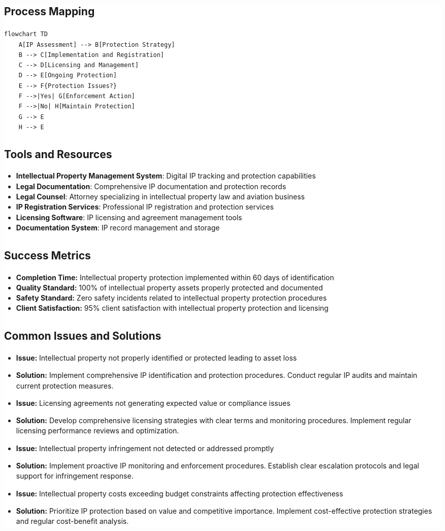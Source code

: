 ## Process Mapping

```mermaid
flowchart TD
    A[IP Assessment] --> B[Protection Strategy]
    B --> C[Implementation and Registration]
    C --> D[Licensing and Management]
    D --> E[Ongoing Protection]
    E --> F{Protection Issues?}
    F -->|Yes| G[Enforcement Action]
    F -->|No| H[Maintain Protection]
    G --> E
    H --> E
```

## Tools and Resources

- **Intellectual Property Management System**: Digital IP tracking and protection capabilities
- **Legal Documentation**: Comprehensive IP documentation and protection records
- **Legal Counsel**: Attorney specializing in intellectual property law and aviation business
- **IP Registration Services**: Professional IP registration and protection services
- **Licensing Software**: IP licensing and agreement management tools
- **Documentation System**: IP record management and storage

## Success Metrics

- **Completion Time:** Intellectual property protection implemented within 60 days of identification
- **Quality Standard:** 100% of intellectual property assets properly protected and documented
- **Safety Standard:** Zero safety incidents related to intellectual property protection procedures
- **Client Satisfaction:** 95% client satisfaction with intellectual property protection and licensing

## Common Issues and Solutions

- **Issue:** Intellectual property not properly identified or protected leading to asset loss
- **Solution:** Implement comprehensive IP identification and protection procedures. Conduct regular IP audits and maintain current protection measures.

- **Issue:** Licensing agreements not generating expected value or compliance issues
- **Solution:** Develop comprehensive licensing strategies with clear terms and monitoring procedures. Implement regular licensing performance reviews and optimization.

- **Issue:** Intellectual property infringement not detected or addressed promptly
- **Solution:** Implement proactive IP monitoring and enforcement procedures. Establish clear escalation protocols and legal support for infringement response.

- **Issue:** Intellectual property costs exceeding budget constraints affecting protection effectiveness
- **Solution:** Prioritize IP protection based on value and competitive importance. Implement cost-effective protection strategies and regular cost-benefit analysis.
